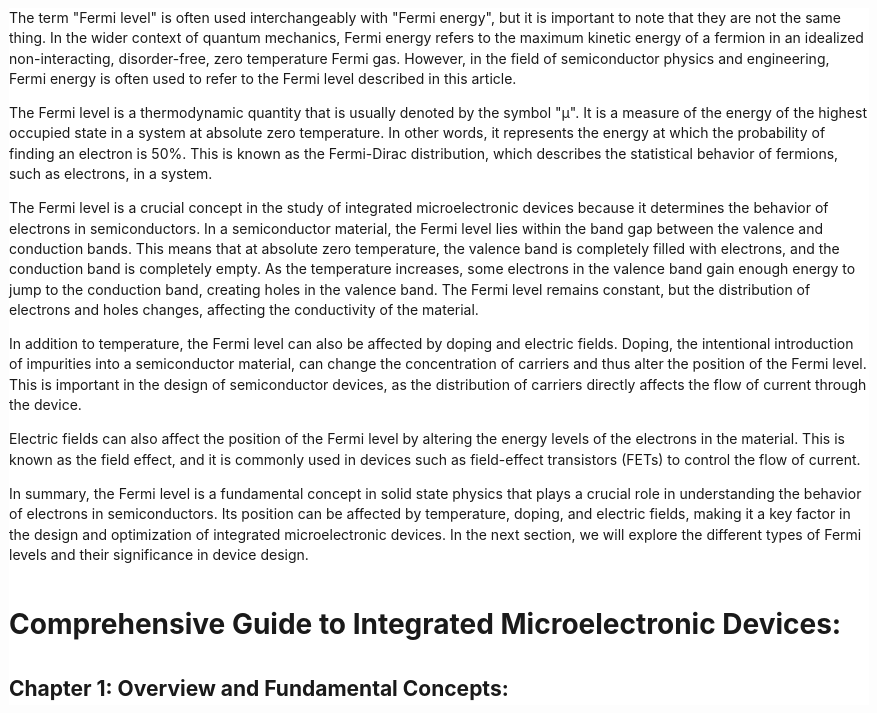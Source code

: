 

The term "Fermi level" is often used interchangeably with "Fermi energy", but it is important to note that they are not the same thing. In the wider context of quantum mechanics, Fermi energy refers to the maximum kinetic energy of a fermion in an idealized non-interacting, disorder-free, zero temperature Fermi gas. However, in the field of semiconductor physics and engineering, Fermi energy is often used to refer to the Fermi level described in this article.



The Fermi level is a thermodynamic quantity that is usually denoted by the symbol "µ". It is a measure of the energy of the highest occupied state in a system at absolute zero temperature. In other words, it represents the energy at which the probability of finding an electron is 50%. This is known as the Fermi-Dirac distribution, which describes the statistical behavior of fermions, such as electrons, in a system.



The Fermi level is a crucial concept in the study of integrated microelectronic devices because it determines the behavior of electrons in semiconductors. In a semiconductor material, the Fermi level lies within the band gap between the valence and conduction bands. This means that at absolute zero temperature, the valence band is completely filled with electrons, and the conduction band is completely empty. As the temperature increases, some electrons in the valence band gain enough energy to jump to the conduction band, creating holes in the valence band. The Fermi level remains constant, but the distribution of electrons and holes changes, affecting the conductivity of the material.



In addition to temperature, the Fermi level can also be affected by doping and electric fields. Doping, the intentional introduction of impurities into a semiconductor material, can change the concentration of carriers and thus alter the position of the Fermi level. This is important in the design of semiconductor devices, as the distribution of carriers directly affects the flow of current through the device.



Electric fields can also affect the position of the Fermi level by altering the energy levels of the electrons in the material. This is known as the field effect, and it is commonly used in devices such as field-effect transistors (FETs) to control the flow of current.



In summary, the Fermi level is a fundamental concept in solid state physics that plays a crucial role in understanding the behavior of electrons in semiconductors. Its position can be affected by temperature, doping, and electric fields, making it a key factor in the design and optimization of integrated microelectronic devices. In the next section, we will explore the different types of Fermi levels and their significance in device design.





# Comprehensive Guide to Integrated Microelectronic Devices:



## Chapter 1: Overview and Fundamental Concepts:


